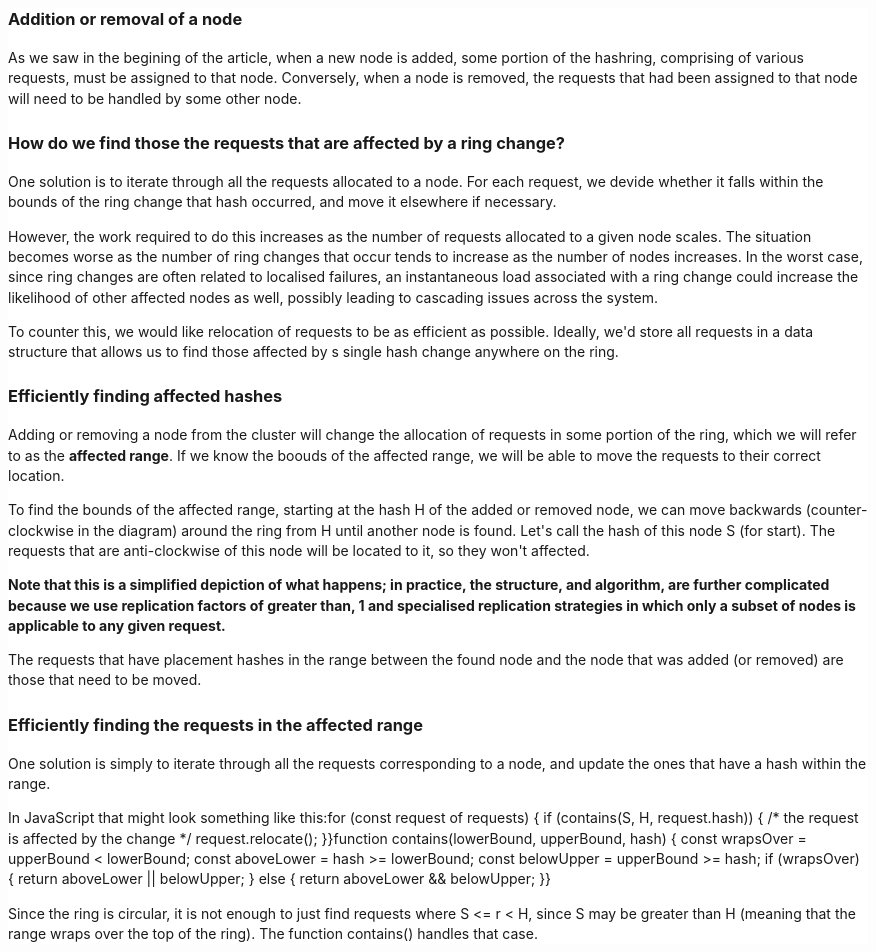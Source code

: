 ### Addition or removal of a node

As we saw in the begining of the article, when a new node is added, some portion of the hashring, comprising of various requests, must be assigned to that node. Conversely, when a node is removed, the requests that had been assigned to that node will need to be handled by some other node.

### How do we find those the requests that are affected by a ring change?

One solution is to iterate through all the requests allocated to a node. For each request, we devide whether it falls within the bounds of the ring change that hash occurred, and move it elsewhere if necessary.

However, the work required to do this increases as the number of requests allocated to a given node scales. The situation becomes worse as the number of ring changes that occur tends to increase as the number of nodes increases. In the worst case, since ring changes are often related to localised failures, an instantaneous load associated with a ring change could increase the likelihood of other affected nodes as well, possibly leading to cascading issues across the system.

To counter this, we would like relocation of requests to be as efficient as possible. Ideally, we'd store all requests in a data structure that allows us to find those affected by s single hash change anywhere on the ring.

### Efficiently finding affected hashes

Adding or removing a node from the cluster will change the allocation of requests in some portion of the ring, which we will refer to as the **affected range**. If we know the boouds of the affected range, we will be able to move the requests to their correct location.

To find the bounds of the affected range, starting at the hash H of the added or removed node, we can move backwards (counter-clockwise in the diagram) around the ring from H until another node is found. Let's call the hash of this node S (for start). The requests that are anti-clockwise of this node will be located to it, so they won't affected.

**Note that this is a simplified depiction of what happens; in practice, the structure, and algorithm, are further complicated because we use replication factors of greater than, 1 and specialised replication strategies in which only a subset of nodes is applicable to any given request.**
 
The requests that have placement hashes in the range between the found node and the node that was added (or removed) are those that need to be moved.

### Efficiently finding the requests in the affected range

One solution is simply to iterate through all the requests corresponding to a node, and update the ones that have a hash within the range.

In JavaScript that might look something like this:for (const request of requests) {  if (contains(S, H, request.hash)) {    /* the request is affected by the change */    request.relocate();  }}function contains(lowerBound, upperBound, hash) {   const wrapsOver = upperBound < lowerBound;   const aboveLower = hash >= lowerBound;   const belowUpper = upperBound >= hash;   if (wrapsOver) {     return aboveLower || belowUpper;   } else {     return aboveLower && belowUpper;   }}

Since the ring is circular, it is not enough to just find requests where S <= r < H, since S may be greater than H (meaning that the range wraps over the top of the ring). The function contains() handles that case.
